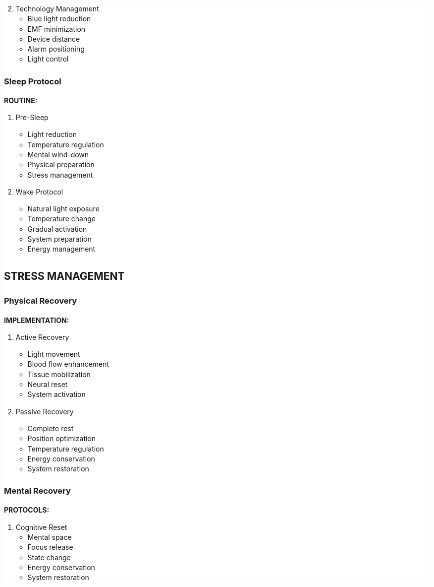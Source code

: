 2. Technology Management
   - Blue light reduction
   - EMF minimization
   - Device distance
   - Alarm positioning
   - Light control

### Sleep Protocol
**ROUTINE:**
1. Pre-Sleep
   - Light reduction
   - Temperature regulation
   - Mental wind-down
   - Physical preparation
   - Stress management

2. Wake Protocol
   - Natural light exposure
   - Temperature change
   - Gradual activation
   - System preparation
   - Energy management


## STRESS MANAGEMENT


### Physical Recovery
**IMPLEMENTATION:**
1. Active Recovery
   - Light movement
   - Blood flow enhancement
   - Tissue mobilization
   - Neural reset
   - System activation

2. Passive Recovery
   - Complete rest
   - Position optimization
   - Temperature regulation
   - Energy conservation
   - System restoration

### Mental Recovery
**PROTOCOLS:**
1. Cognitive Reset
   - Mental space
   - Focus release
   - State change
   - Energy conservation
   - System restoration
